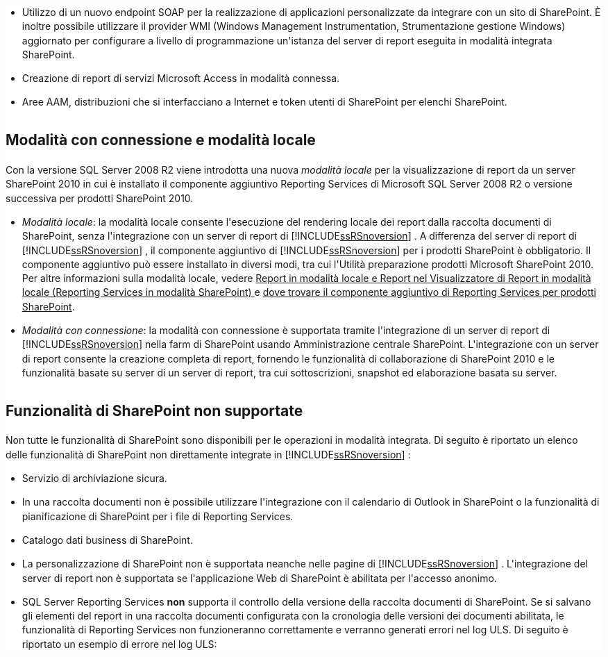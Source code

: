 -   Utilizzo di un nuovo endpoint SOAP per la realizzazione di applicazioni personalizzate da integrare con un sito di SharePoint. È inoltre possibile utilizzare il provider WMI (Windows Management Instrumentation, Strumentazione gestione Windows) aggiornato per configurare a livello di programmazione un'istanza del server di report eseguita in modalità integrata SharePoint.  
  
-   Creazione di report di servizi Microsoft Access in modalità connessa.  
  
-   Aree AAM, distribuzioni che si interfacciano a Internet e token utenti di SharePoint per elenchi SharePoint.  
  
##  <a name="bkmk_connectedandlocal"></a> Modalità con connessione e modalità locale  
 Con la versione SQL Server 2008 R2 viene introdotta una nuova *modalità locale* per la visualizzazione di report da un server SharePoint 2010 in cui è installato il componente aggiuntivo Reporting Services di Microsoft SQL Server 2008 R2 o versione successiva per prodotti SharePoint 2010.  
  
-   *Modalità locale*: la modalità locale consente l'esecuzione del rendering locale dei report dalla raccolta documenti di SharePoint, senza l'integrazione con un server di report di [!INCLUDE[ssRSnoversion](../includes/ssrsnoversion-md.md)] . A differenza del server di report di [!INCLUDE[ssRSnoversion](../includes/ssrsnoversion-md.md)] , il componente aggiuntivo di [!INCLUDE[ssRSnoversion](../includes/ssrsnoversion-md.md)] per i prodotti SharePoint è obbligatorio. Il componente aggiuntivo può essere installato in diversi modi, tra cui l'Utilità preparazione prodotti Microsoft SharePoint 2010. Per altre informazioni sulla modalità locale, vedere [Report in modalità locale e Report nel Visualizzatore di Report in modalità locale &#40;Reporting Services in modalità SharePoint&#41; ](../../2014/reporting-services/local-vs-connected-mode-report-viewer-reporting-services-sharepoint-mode.md) e [dove trovare il componente aggiuntivo di Reporting Services per prodotti SharePoint](install-windows/where-to-find-the-reporting-services-add-in-for-sharepoint-products.md).  
  
-   *Modalità con connessione*: la modalità con connessione è supportata tramite l'integrazione di un server di report di [!INCLUDE[ssRSnoversion](../includes/ssrsnoversion-md.md)] nella farm di SharePoint usando Amministrazione centrale SharePoint. L'integrazione con un server di report consente la creazione completa di report, fornendo le funzionalità di collaborazione di SharePoint 2010 e le funzionalità basate su server di un server di report, tra cui sottoscrizioni, snapshot ed elaborazione basata su server.  
  
##  <a name="bkmk_unsupportedsharepoint"></a> Funzionalità di SharePoint non supportate  
 Non tutte le funzionalità di SharePoint sono disponibili per le operazioni in modalità integrata. Di seguito è riportato un elenco delle funzionalità di SharePoint non direttamente integrate in [!INCLUDE[ssRSnoversion](../includes/ssrsnoversion-md.md)] :  
  
-   Servizio di archiviazione sicura.  
  
-   In una raccolta documenti non è possibile utilizzare l'integrazione con il calendario di Outlook in SharePoint o la funzionalità di pianificazione di SharePoint per i file di Reporting Services.  
  
-   Catalogo dati business di SharePoint.  
  
-   La personalizzazione di SharePoint non è supportata neanche nelle pagine di [!INCLUDE[ssRSnoversion](../includes/ssrsnoversion-md.md)] . L'integrazione del server di report non è supportata se l'applicazione Web di SharePoint è abilitata per l'accesso anonimo.  
  
-   SQL Server Reporting Services **non** supporta il controllo della versione della raccolta documenti di SharePoint. Se si salvano gli elementi del report in una raccolta documenti configurata con la cronologia delle versioni dei documenti abilitata, le funzionalità di Reporting Services non funzioneranno correttamente e verranno generati errori nel log ULS. Di seguito è riportato un esempio di errore nel log ULS:  
  